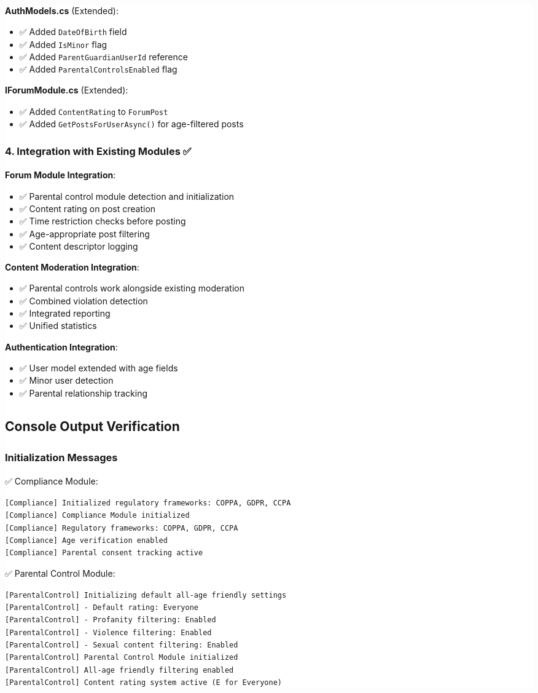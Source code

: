 **AuthModels.cs** (Extended):
- ✅ Added `DateOfBirth` field
- ✅ Added `IsMinor` flag
- ✅ Added `ParentGuardianUserId` reference
- ✅ Added `ParentalControlsEnabled` flag

**IForumModule.cs** (Extended):
- ✅ Added `ContentRating` to `ForumPost`
- ✅ Added `GetPostsForUserAsync()` for age-filtered posts

### 4. Integration with Existing Modules ✅

**Forum Module Integration**:
- ✅ Parental control module detection and initialization
- ✅ Content rating on post creation
- ✅ Time restriction checks before posting
- ✅ Age-appropriate post filtering
- ✅ Content descriptor logging

**Content Moderation Integration**:
- ✅ Parental controls work alongside existing moderation
- ✅ Combined violation detection
- ✅ Integrated reporting
- ✅ Unified statistics

**Authentication Integration**:
- ✅ User model extended with age fields
- ✅ Minor user detection
- ✅ Parental relationship tracking

## Console Output Verification

### Initialization Messages

✅ Compliance Module:
```
[Compliance] Initialized regulatory frameworks: COPPA, GDPR, CCPA
[Compliance] Compliance Module initialized
[Compliance] Regulatory frameworks: COPPA, GDPR, CCPA
[Compliance] Age verification enabled
[Compliance] Parental consent tracking active
```

✅ Parental Control Module:
```
[ParentalControl] Initializing default all-age friendly settings
[ParentalControl] - Default rating: Everyone
[ParentalControl] - Profanity filtering: Enabled
[ParentalControl] - Violence filtering: Enabled
[ParentalControl] - Sexual content filtering: Enabled
[ParentalControl] Parental Control Module initialized
[ParentalControl] All-age friendly filtering enabled
[ParentalControl] Content rating system active (E for Everyone)
```
